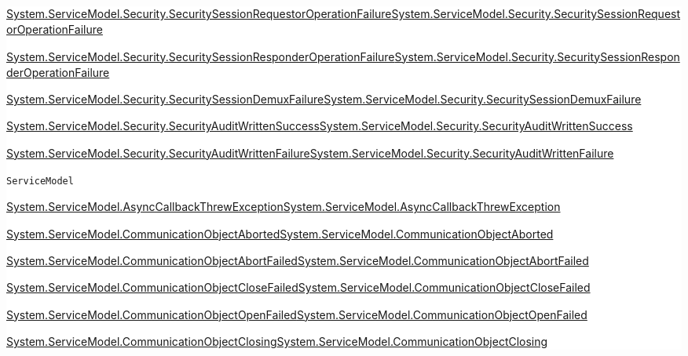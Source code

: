  [<span data-ttu-id="343da-337">System.ServiceModel.Security.SecuritySessionRequestorOperationFailure</span><span class="sxs-lookup"><span data-stu-id="343da-337">System.ServiceModel.Security.SecuritySessionRequestorOperationFailure</span></span>](../../../../../docs/framework/wcf/diagnostics/tracing/system-servicemodel-security-securitysessionrequestoroperationfailure.md)  
  
 [<span data-ttu-id="343da-338">System.ServiceModel.Security.SecuritySessionResponderOperationFailure</span><span class="sxs-lookup"><span data-stu-id="343da-338">System.ServiceModel.Security.SecuritySessionResponderOperationFailure</span></span>](../../../../../docs/framework/wcf/diagnostics/tracing/system-servicemodel-security-securitysessionresponderoperationfailure.md)  
  
 [<span data-ttu-id="343da-339">System.ServiceModel.Security.SecuritySessionDemuxFailure</span><span class="sxs-lookup"><span data-stu-id="343da-339">System.ServiceModel.Security.SecuritySessionDemuxFailure</span></span>](../../../../../docs/framework/wcf/diagnostics/tracing/system-servicemodel-security-securitysessiondemuxfailure.md)  
  
 [<span data-ttu-id="343da-340">System.ServiceModel.Security.SecurityAuditWrittenSuccess</span><span class="sxs-lookup"><span data-stu-id="343da-340">System.ServiceModel.Security.SecurityAuditWrittenSuccess</span></span>](../../../../../docs/framework/wcf/diagnostics/tracing/system-servicemodel-security-securityauditwrittensuccess.md)  
  
 [<span data-ttu-id="343da-341">System.ServiceModel.Security.SecurityAuditWrittenFailure</span><span class="sxs-lookup"><span data-stu-id="343da-341">System.ServiceModel.Security.SecurityAuditWrittenFailure</span></span>](../../../../../docs/framework/wcf/diagnostics/tracing/system-servicemodel-security-securityauditwrittenfailure.md)  
  
 `ServiceModel`  
  
 [<span data-ttu-id="343da-342">System.ServiceModel.AsyncCallbackThrewException</span><span class="sxs-lookup"><span data-stu-id="343da-342">System.ServiceModel.AsyncCallbackThrewException</span></span>](../../../../../docs/framework/wcf/diagnostics/tracing/system-servicemodel-asynccallbackthrewexception.md)  
  
 [<span data-ttu-id="343da-343">System.ServiceModel.CommunicationObjectAborted</span><span class="sxs-lookup"><span data-stu-id="343da-343">System.ServiceModel.CommunicationObjectAborted</span></span>](../../../../../docs/framework/wcf/diagnostics/tracing/system-servicemodel-communicationobjectaborted.md)  
  
 [<span data-ttu-id="343da-344">System.ServiceModel.CommunicationObjectAbortFailed</span><span class="sxs-lookup"><span data-stu-id="343da-344">System.ServiceModel.CommunicationObjectAbortFailed</span></span>](../../../../../docs/framework/wcf/diagnostics/tracing/system-servicemodel-communicationobjectabortfailed.md)  
  
 [<span data-ttu-id="343da-345">System.ServiceModel.CommunicationObjectCloseFailed</span><span class="sxs-lookup"><span data-stu-id="343da-345">System.ServiceModel.CommunicationObjectCloseFailed</span></span>](../../../../../docs/framework/wcf/diagnostics/tracing/system-servicemodel-communicationobjectclosefailed.md)  
  
 [<span data-ttu-id="343da-346">System.ServiceModel.CommunicationObjectOpenFailed</span><span class="sxs-lookup"><span data-stu-id="343da-346">System.ServiceModel.CommunicationObjectOpenFailed</span></span>](../../../../../docs/framework/wcf/diagnostics/tracing/system-servicemodel-communicationobjectopenfailed.md)  
  
 [<span data-ttu-id="343da-347">System.ServiceModel.CommunicationObjectClosing</span><span class="sxs-lookup"><span data-stu-id="343da-347">System.ServiceModel.CommunicationObjectClosing</span></span>](../../../../../docs/framework/wcf/diagnostics/tracing/system-servicemodel-communicationobjectclosing.md)  
  